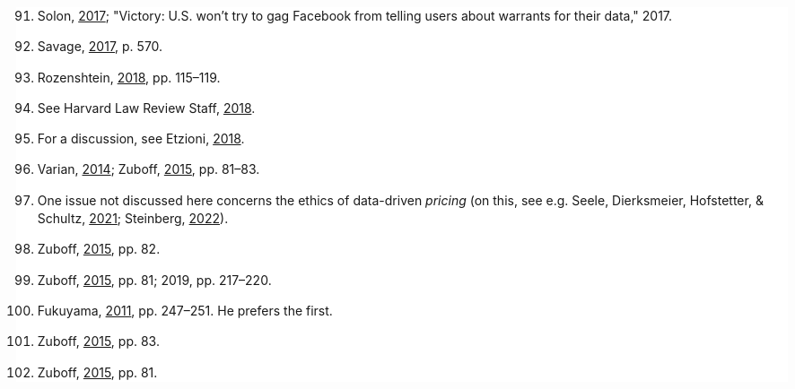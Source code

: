 
91.  Solon, [2017](https://link.springer.com/article/10.1007/s13347-024-00804-1#ref-CR127 "Solon, O. (2017). Facebook among tech firms battling gag orders over government surveillance. (
    https://www.theguardian.com/technology/2017/jul/10/facebook-twitter-surveillance-gag-order
    )."); "Victory: U.S. won’t try to gag Facebook from telling users about warrants for their data," 2017.
    

94.  Savage, [2017](https://link.springer.com/article/10.1007/s13347-024-00804-1#ref-CR123 "Savage, C. (2017). Power Wars: The Relentless Rise of Presidential Authority and Secrecy. Back Bay Books."), p. 570.
    
95.  Rozenshtein, [2018](https://link.springer.com/article/10.1007/s13347-024-00804-1#ref-CR122 "Rozenshtein, A. Z. (2018). Surveillance Intermediaries. Stanford Law Review, 70(1), 99–189."), pp. 115–119.
    
96.  See Harvard Law Review Staff, [2018](https://link.springer.com/article/10.1007/s13347-024-00804-1#ref-CR67 "Harvard Law Review Staff. (2018). Developments in the Law – More Data. More Problems. Harvard Law Review, 131(6), 1714–1811.").
    

98.  For a discussion, see Etzioni, [2018](https://link.springer.com/article/10.1007/s13347-024-00804-1#ref-CR47 "Etzioni, A. (2018). Apple: Good business, poor citizen? Journal of Business Ethics, 151(1), 1–11.").
    
99.  Varian, [2014](https://link.springer.com/article/10.1007/s13347-024-00804-1#ref-CR147 "Varian, H. R. (2014). Beyond Big Data. Business Economics, 49(1), 27–31."); Zuboff, [2015](https://link.springer.com/article/10.1007/s13347-024-00804-1#ref-CR158 "Zuboff, S. (2015). Big other: Surveillance capitalism and the prospects of an information civilization. Journal of Information Technology, 30(1), 75–89."), pp. 81–83.
    
100.  One issue not discussed here concerns the ethics of data-driven _pricing_ (on this, see e.g. Seele, Dierksmeier, Hofstetter, & Schultz, [2021](https://link.springer.com/article/10.1007/s13347-024-00804-1#ref-CR124 "Seele, P., Dierksmeier, C., Hofstetter, R., & Schultz, M. D. (2021). Mapping the ethicality of algorithmic pricing: A review of dynamic and personalized pricing. Journal of Business Ethics, 170(4), 697–719."); Steinberg, [2022](https://link.springer.com/article/10.1007/s13347-024-00804-1#ref-CR133 "Steinberg, E. (2022). Run for your life: The ethics of behavioral tracking in insurance. Journal of Business Ethics, 179(3), 665–682.")).
    
101.  Zuboff, [2015](https://link.springer.com/article/10.1007/s13347-024-00804-1#ref-CR158 "Zuboff, S. (2015). Big other: Surveillance capitalism and the prospects of an information civilization. Journal of Information Technology, 30(1), 75–89."), pp. 82.
    
102.  Zuboff, [2015](https://link.springer.com/article/10.1007/s13347-024-00804-1#ref-CR158 "Zuboff, S. (2015). Big other: Surveillance capitalism and the prospects of an information civilization. Journal of Information Technology, 30(1), 75–89."), pp. 81; 2019, pp. 217–220.
    
103.  Fukuyama, [2011](https://link.springer.com/article/10.1007/s13347-024-00804-1#ref-CR52 "Fukuyama, F. (2011). The origins of political order: From prehuman times to the French Revolution. Farrar, Straus and Giroux."), pp. 247–251. He prefers the first.
    
104.  Zuboff, [2015](https://link.springer.com/article/10.1007/s13347-024-00804-1#ref-CR158 "Zuboff, S. (2015). Big other: Surveillance capitalism and the prospects of an information civilization. Journal of Information Technology, 30(1), 75–89."), pp. 83.
    
105.  Zuboff, [2015](https://link.springer.com/article/10.1007/s13347-024-00804-1#ref-CR158 "Zuboff, S. (2015). Big other: Surveillance capitalism and the prospects of an information civilization. Journal of Information Technology, 30(1), 75–89."), pp. 81.
    